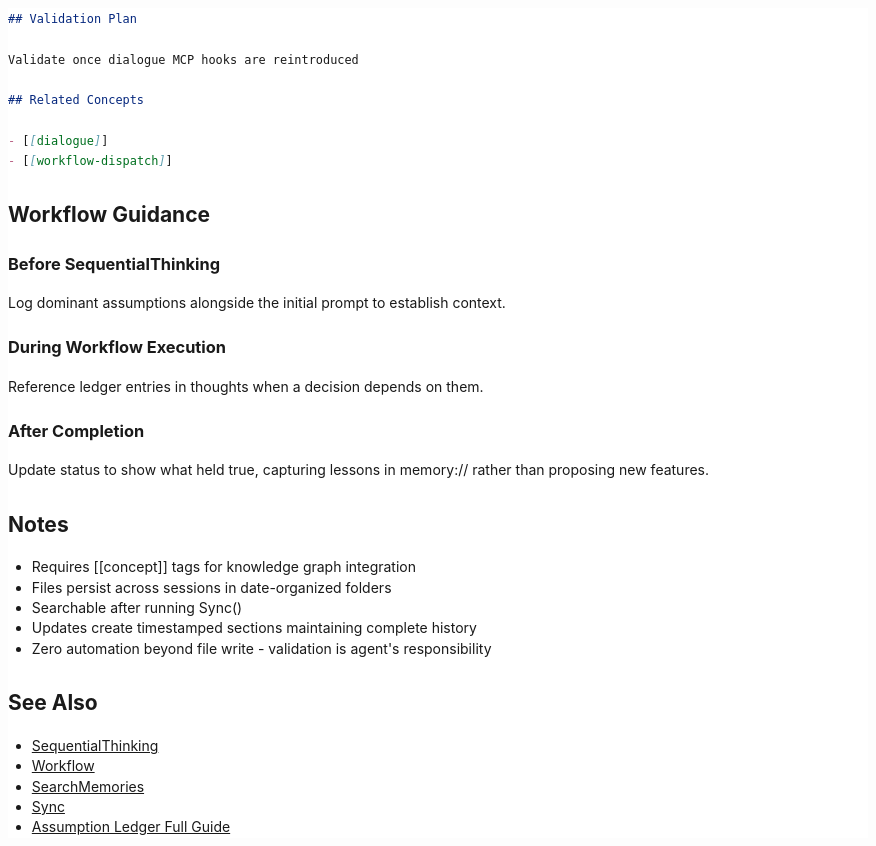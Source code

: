 ```markdown
## Validation Plan

Validate once dialogue MCP hooks are reintroduced

## Related Concepts

- [[dialogue]]
- [[workflow-dispatch]]
```

## Workflow Guidance

### Before SequentialThinking
Log dominant assumptions alongside the initial prompt to establish context.

### During Workflow Execution
Reference ledger entries in thoughts when a decision depends on them.

### After Completion
Update status to show what held true, capturing lessons in memory:// rather than proposing new features.

## Notes

- Requires [[concept]] tags for knowledge graph integration
- Files persist across sessions in date-organized folders
- Searchable after running Sync()
- Updates create timestamped sections maintaining complete history
- Zero automation beyond file write - validation is agent's responsibility

## See Also

- [SequentialThinking](sequentialthinking.md)
- [Workflow](workflow.md)
- [SearchMemories](searchmemories.md)
- [Sync](sync.md)
- [Assumption Ledger Full Guide](../../../docs/ASSUMPTION_LEDGER.md)
